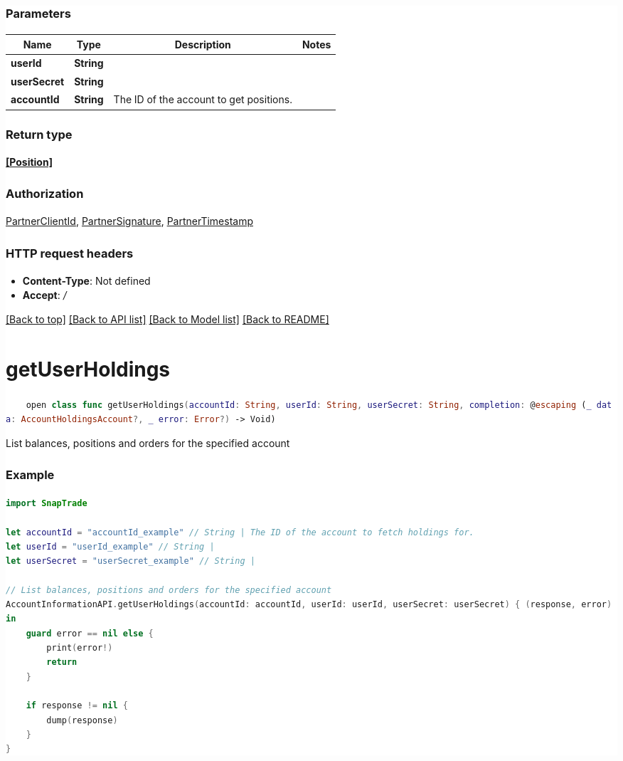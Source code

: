 ### Parameters

Name | Type | Description  | Notes
------------- | ------------- | ------------- | -------------
 **userId** | **String** |  | 
 **userSecret** | **String** |  | 
 **accountId** | **String** | The ID of the account to get positions. | 

### Return type

[**[Position]**](Position.md)

### Authorization

[PartnerClientId](../README.md#PartnerClientId), [PartnerSignature](../README.md#PartnerSignature), [PartnerTimestamp](../README.md#PartnerTimestamp)

### HTTP request headers

 - **Content-Type**: Not defined
 - **Accept**: */*

[[Back to top]](#) [[Back to API list]](../README.md#api-endpoints) [[Back to Model list]](../README.md#models) [[Back to README]](../README.md)

# **getUserHoldings**
```swift
    open class func getUserHoldings(accountId: String, userId: String, userSecret: String, completion: @escaping (_ data: AccountHoldingsAccount?, _ error: Error?) -> Void)
```

List balances, positions and orders for the specified account

### Example
```swift
import SnapTrade

let accountId = "accountId_example" // String | The ID of the account to fetch holdings for.
let userId = "userId_example" // String | 
let userSecret = "userSecret_example" // String | 

// List balances, positions and orders for the specified account
AccountInformationAPI.getUserHoldings(accountId: accountId, userId: userId, userSecret: userSecret) { (response, error) in
    guard error == nil else {
        print(error!)
        return
    }

    if response != nil {
        dump(response)
    }
}
```
